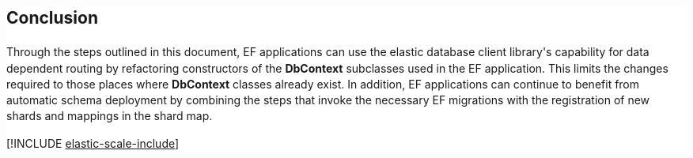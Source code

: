 ## Conclusion
Through the steps outlined in this document, EF applications can use the elastic database client library's capability for data dependent routing by refactoring constructors of the **DbContext** subclasses used in the EF application. This limits the  changes required to those places where **DbContext** classes already exist. In addition, EF applications can continue to benefit from automatic schema deployment by combining the steps that invoke the necessary EF migrations with the registration of new shards and mappings in the shard map. 

[!INCLUDE [elastic-scale-include](../../includes/elastic-scale-include.md)]


[1]: ./media/sql-database-elastic-scale-use-entity-framework-applications-visual-studio/sample.png
